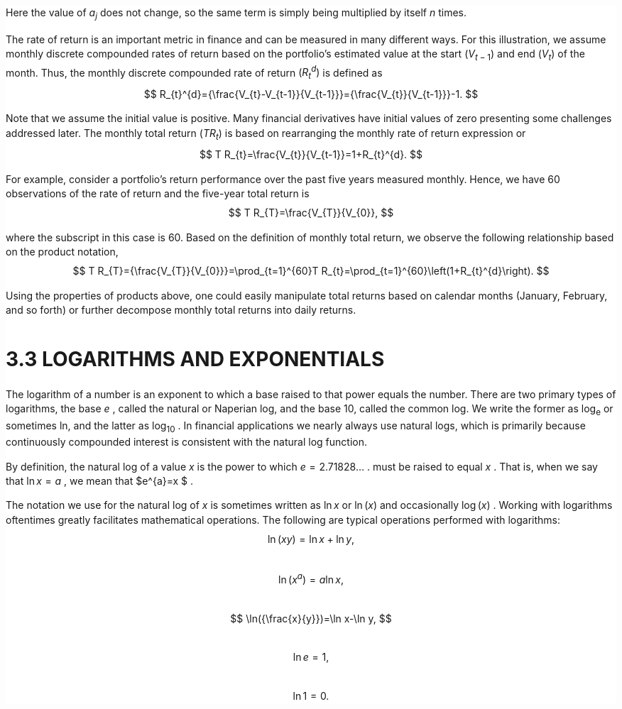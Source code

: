 Here the value of $a_{j}$ does not change, so the same term is simply being multiplied by itself $n$ times.  

The rate of return is an important metric in finance and can be measured in many different ways. For this illustration, we assume monthly discrete compounded rates of return based on the portfolio’s estimated value at the start $(V_{t-1})$ and end $(V_{t})$ of the month. Thus, the monthly discrete compounded rate of return $(R_{t}^{d})$ is defined as  
$$
R_{t}^{d}={\frac{V_{t}-V_{t-1}}{V_{t-1}}}={\frac{V_{t}}{V_{t-1}}}-1.
$$  

Note that we assume the initial value is positive. Many financial derivatives have initial values of zero presenting some challenges addressed later. The monthly total return $(T R_{t})$ is based on rearranging the monthly rate of return expression or  
$$
T R_{t}=\frac{V_{t}}{V_{t-1}}=1+R_{t}^{d}.
$$  

For example, consider a portfolio’s return performance over the past five years measured monthly. Hence, we have 60 observations of the rate of return and the five-year total return is  
$$
T R_{T}=\frac{V_{T}}{V_{0}},
$$  

where the subscript in this case is 60. Based on the definition of monthly total return, we observe the following relationship based on the product notation,  
$$
T R_{T}={\frac{V_{T}}{V_{0}}}=\prod_{t=1}^{60}T R_{t}=\prod_{t=1}^{60}\left(1+R_{t}^{d}\right).
$$  

Using the properties of products above, one could easily manipulate total returns based on calendar months (January, February, and so forth) or further decompose monthly total returns into daily returns.  

# 3.3 LOGARITHMS AND EXPONENTIALS  

The logarithm of a number is an exponent to which a base raised to that power equals the number. There are two primary types of logarithms, the base $e$ , called the natural or Naperian log, and the base 10, called the common log. We write the former as $\log_{\mathrm{e}}$ or sometimes ln, and the latter as $\log_{10}$ . In financial applications we nearly always use natural logs, which is primarily because continuously compounded interest is consistent with the natural log function.  

By definition, the natural log of a value $x$ is the power to which $e=2.71828\dots$ . must be raised to equal $x$ . That is, when we say that $\ln x=a$ , we mean that $e^{a}=x $ .  

The notation we use for the natural log of $x$ is sometimes written as $\ln x$ or $\ln(x)$ and occasionally $\log(x)$ . Working with logarithms oftentimes greatly facilitates mathematical operations. The following are typical operations performed with logarithms:  
$$
\ln(x y)=\ln x+\ln y,
$$  
$$
\ln\left(x^{a}\right)=a\ln x,
$$  
$$
\ln({\frac{x}{y}})=\ln x-\ln y,
$$  
$$
\ln e=1,
$$  
$$
\ln1=0.
$$  
